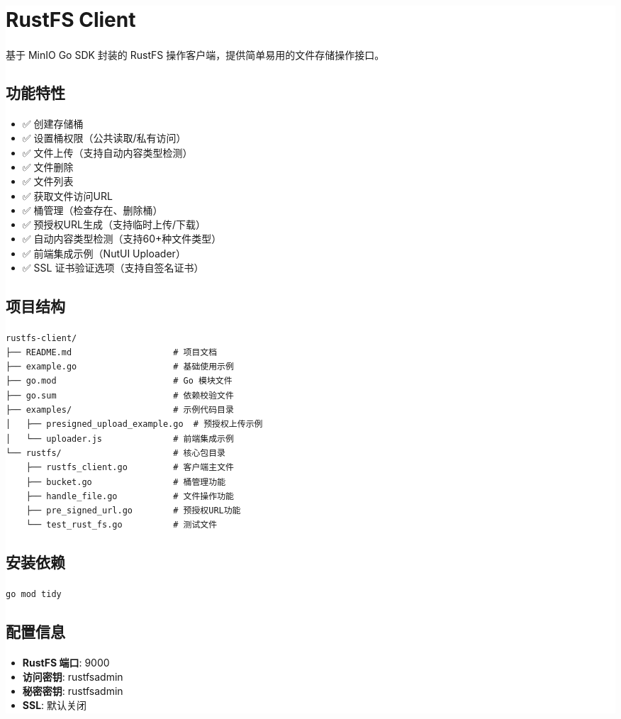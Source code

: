 # RustFS Client

基于 MinIO Go SDK 封装的 RustFS 操作客户端，提供简单易用的文件存储操作接口。

## 功能特性

- ✅ 创建存储桶
- ✅ 设置桶权限（公共读取/私有访问）
- ✅ 文件上传（支持自动内容类型检测）
- ✅ 文件删除
- ✅ 文件列表
- ✅ 获取文件访问URL
- ✅ 桶管理（检查存在、删除桶）
- ✅ 预授权URL生成（支持临时上传/下载）
- ✅ 自动内容类型检测（支持60+种文件类型）
- ✅ 前端集成示例（NutUI Uploader）
- ✅ SSL 证书验证选项（支持自签名证书）

## 项目结构

```
rustfs-client/
├── README.md                    # 项目文档
├── example.go                   # 基础使用示例
├── go.mod                       # Go 模块文件
├── go.sum                       # 依赖校验文件
├── examples/                    # 示例代码目录
│   ├── presigned_upload_example.go  # 预授权上传示例
│   └── uploader.js              # 前端集成示例
└── rustfs/                      # 核心包目录
    ├── rustfs_client.go         # 客户端主文件
    ├── bucket.go                # 桶管理功能
    ├── handle_file.go           # 文件操作功能
    ├── pre_signed_url.go        # 预授权URL功能
    └── test_rust_fs.go          # 测试文件
```

## 安装依赖

```bash
go mod tidy
```

## 配置信息

- **RustFS 端口**: 9000
- **访问密钥**: rustfsadmin
- **秘密密钥**: rustfsadmin
- **SSL**: 默认关闭
